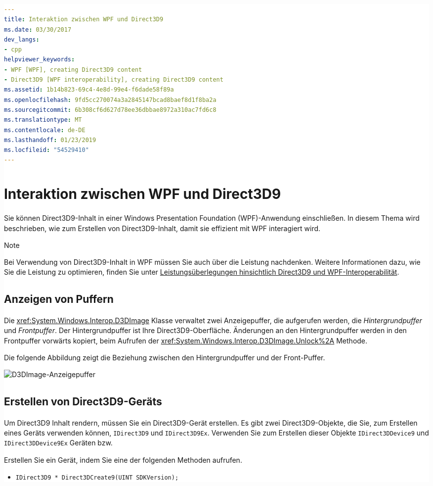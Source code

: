 ```yaml
---
title: Interaktion zwischen WPF und Direct3D9
ms.date: 03/30/2017
dev_langs:
- cpp
helpviewer_keywords:
- WPF [WPF], creating Direct3D9 content
- Direct3D9 [WPF interoperability], creating Direct3D9 content
ms.assetid: 1b14b823-69c4-4e8d-99e4-f6dade58f89a
ms.openlocfilehash: 9fd5cc270074a3a2845147bcad8baef8d1f8ba2a
ms.sourcegitcommit: 6b308cf6d627d78ee36dbbae8972a310ac7fd6c8
ms.translationtype: MT
ms.contentlocale: de-DE
ms.lasthandoff: 01/23/2019
ms.locfileid: "54529410"
---
```

# <a name="wpf-and-direct3d9-interoperation"></a>Interaktion zwischen WPF und Direct3D9
Sie können Direct3D9-Inhalt in einer Windows Presentation Foundation (WPF)-Anwendung einschließen. In diesem Thema wird beschrieben, wie zum Erstellen von Direct3D9-Inhalt, damit sie effizient mit WPF interagiert wird.  
  
> [!NOTE]
>  Bei Verwendung von Direct3D9-Inhalt in WPF müssen Sie auch über die Leistung nachdenken. Weitere Informationen dazu, wie Sie die Leistung zu optimieren, finden Sie unter [Leistungsüberlegungen hinsichtlich Direct3D9 und WPF-Interoperabilität](../../../../docs/framework/wpf/advanced/performance-considerations-for-direct3d9-and-wpf-interoperability.md).  
  
## <a name="display-buffers"></a>Anzeigen von Puffern  
 Die <xref:System.Windows.Interop.D3DImage> Klasse verwaltet zwei Anzeigepuffer, die aufgerufen werden, die *Hintergrundpuffer* und *Frontpuffer*. Der Hintergrundpuffer ist Ihre Direct3D9-Oberfläche. Änderungen an den Hintergrundpuffer werden in den Frontpuffer vorwärts kopiert, beim Aufrufen der <xref:System.Windows.Interop.D3DImage.Unlock%2A> Methode.  
  
 Die folgende Abbildung zeigt die Beziehung zwischen den Hintergrundpuffer und der Front-Puffer.  
  
 ![D3DImage-Anzeigepuffer](../../../../docs/framework/wpf/advanced/media/d3dimage-buffers.png "D3DImage_buffers")  
  
## <a name="direct3d9-device-creation"></a>Erstellen von Direct3D9-Geräts  
 Um Direct3D9 Inhalt rendern, müssen Sie ein Direct3D9-Gerät erstellen. Es gibt zwei Direct3D9-Objekte, die Sie, zum Erstellen eines Geräts verwenden können, `IDirect3D9` und `IDirect3D9Ex`. Verwenden Sie zum Erstellen dieser Objekte `IDirect3DDevice9` und `IDirect3DDevice9Ex` Geräten bzw.  
  
 Erstellen Sie ein Gerät, indem Sie eine der folgenden Methoden aufrufen.  
  
-   `IDirect3D9 * Direct3DCreate9(UINT SDKVersion);`  
  